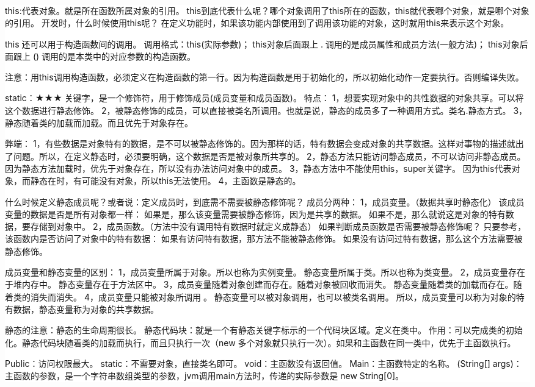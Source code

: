 this:代表对象。就是所在函数所属对象的引用。
this到底代表什么呢？哪个对象调用了this所在的函数，this就代表哪个对象，就是哪个对象的引用。
开发时，什么时候使用this呢？
在定义功能时，如果该功能内部使用到了调用该功能的对象，这时就用this来表示这个对象。

this 还可以用于构造函数间的调用。
调用格式：this(实际参数)；
this对象后面跟上 .  调用的是成员属性和成员方法(一般方法)；
this对象后面跟上 () 调用的是本类中的对应参数的构造函数。

注意：用this调用构造函数，必须定义在构造函数的第一行。因为构造函数是用于初始化的，所以初始化动作一定要执行。否则编译失败。

static：★★★ 关键字，是一个修饰符，用于修饰成员(成员变量和成员函数)。
特点：
1，想要实现对象中的共性数据的对象共享。可以将这个数据进行静态修饰。
2，被静态修饰的成员，可以直接被类名所调用。也就是说，静态的成员多了一种调用方式。类名.静态方式。
3，静态随着类的加载而加载。而且优先于对象存在。

弊端：
1，有些数据是对象特有的数据，是不可以被静态修饰的。因为那样的话，特有数据会变成对象的共享数据。这样对事物的描述就出了问题。所以，在定义静态时，必须要明确，这个数据是否是被对象所共享的。
2，静态方法只能访问静态成员，不可以访问非静态成员。
因为静态方法加载时，优先于对象存在，所以没有办法访问对象中的成员。
3，静态方法中不能使用this，super关键字。
因为this代表对象，而静态在时，有可能没有对象，所以this无法使用。
4，主函数是静态的。

什么时候定义静态成员呢？或者说：定义成员时，到底需不需要被静态修饰呢？
成员分两种：
1，成员变量。（数据共享时静态化）
该成员变量的数据是否是所有对象都一样：
如果是，那么该变量需要被静态修饰，因为是共享的数据。 
如果不是，那么就说这是对象的特有数据，要存储到对象中。 
2，成员函数。（方法中没有调用特有数据时就定义成静态）
	如果判断成员函数是否需要被静态修饰呢？
	只要参考，该函数内是否访问了对象中的特有数据：
	如果有访问特有数据，那方法不能被静态修饰。
	如果没有访问过特有数据，那么这个方法需要被静态修饰。

成员变量和静态变量的区别：
1，成员变量所属于对象。所以也称为实例变量。
静态变量所属于类。所以也称为类变量。
2，成员变量存在于堆内存中。
静态变量存在于方法区中。
3，成员变量随着对象创建而存在。随着对象被回收而消失。
静态变量随着类的加载而存在。随着类的消失而消失。
4，成员变量只能被对象所调用 。
静态变量可以被对象调用，也可以被类名调用。
所以，成员变量可以称为对象的特有数据，静态变量称为对象的共享数据。

静态的注意：静态的生命周期很长。
静态代码块：就是一个有静态关键字标示的一个代码块区域。定义在类中。
作用：可以完成类的初始化。静态代码块随着类的加载而执行，而且只执行一次（new 多个对象就只执行一次）。如果和主函数在同一类中，优先于主函数执行。

Public：访问权限最大。
static：不需要对象，直接类名即可。
void：主函数没有返回值。
Main：主函数特定的名称。
(String[] args)：主函数的参数，是一个字符串数组类型的参数，jvm调用main方法时，传递的实际参数是 new String[0]。
